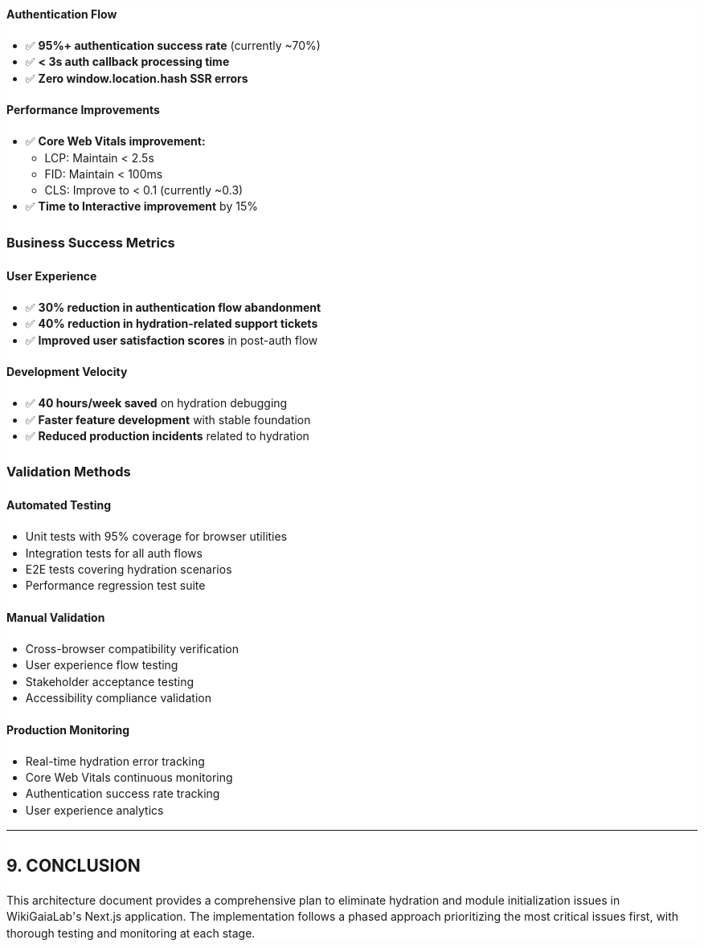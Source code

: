 #### Authentication Flow
- ✅ **95%+ authentication success rate** (currently ~70%)
- ✅ **< 3s auth callback processing time**
- ✅ **Zero window.location.hash SSR errors**

#### Performance Improvements  
- ✅ **Core Web Vitals improvement:**
  - LCP: Maintain < 2.5s
  - FID: Maintain < 100ms
  - CLS: Improve to < 0.1 (currently ~0.3)
- ✅ **Time to Interactive improvement** by 15%

### Business Success Metrics

#### User Experience
- ✅ **30% reduction in authentication flow abandonment**
- ✅ **40% reduction in hydration-related support tickets**
- ✅ **Improved user satisfaction scores** in post-auth flow

#### Development Velocity
- ✅ **40 hours/week saved** on hydration debugging
- ✅ **Faster feature development** with stable foundation
- ✅ **Reduced production incidents** related to hydration

### Validation Methods

#### Automated Testing
- Unit tests with 95% coverage for browser utilities
- Integration tests for all auth flows
- E2E tests covering hydration scenarios
- Performance regression test suite

#### Manual Validation
- Cross-browser compatibility verification
- User experience flow testing
- Stakeholder acceptance testing
- Accessibility compliance validation

#### Production Monitoring
- Real-time hydration error tracking
- Core Web Vitals continuous monitoring
- Authentication success rate tracking
- User experience analytics

---

## 9. CONCLUSION

This architecture document provides a comprehensive plan to eliminate hydration and module initialization issues in WikiGaiaLab's Next.js application. The implementation follows a phased approach prioritizing the most critical issues first, with thorough testing and monitoring at each stage.
